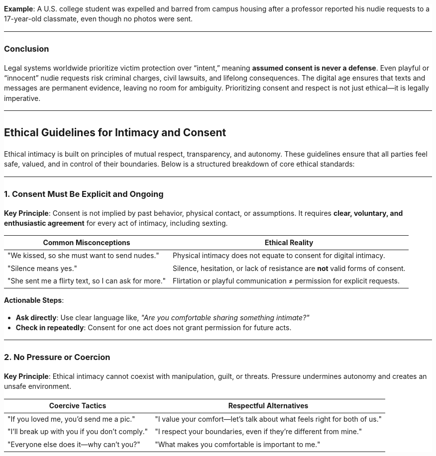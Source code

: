 **Example**: A U.S. college student was expelled and barred from campus housing after a professor reported his nudie requests to a 17-year-old classmate, even though no photos were sent.  

---

### **Conclusion**  
Legal systems worldwide prioritize victim protection over “intent,” meaning **assumed consent is never a defense**. Even playful or “innocent” nudie requests risk criminal charges, civil lawsuits, and lifelong consequences. The digital age ensures that texts and messages are permanent evidence, leaving no room for ambiguity. Prioritizing consent and respect is not just ethical—it is legally imperative.  

---

## Ethical Guidelines for Intimacy and Consent  

Ethical intimacy is built on principles of mutual respect, transparency, and autonomy. These guidelines ensure that all parties feel safe, valued, and in control of their boundaries. Below is a structured breakdown of core ethical standards:  

---

### **1. Consent Must Be Explicit and Ongoing**  
**Key Principle**: Consent is not implied by past behavior, physical contact, or assumptions. It requires **clear, voluntary, and enthusiastic agreement** for every act of intimacy, including sexting.  

| **Common Misconceptions** | **Ethical Reality** |  
|---------------------------|---------------------|  
| "We kissed, so she must want to send nudes." | Physical intimacy does not equate to consent for digital intimacy. |  
| "Silence means yes." | Silence, hesitation, or lack of resistance are **not** valid forms of consent. |  
| "She sent me a flirty text, so I can ask for more." | Flirtation or playful communication ≠ permission for explicit requests. |  

**Actionable Steps**:  
- **Ask directly**: Use clear language like, *"Are you comfortable sharing something intimate?"*  
- **Check in repeatedly**: Consent for one act does not grant permission for future acts.  

---

### **2. No Pressure or Coercion**  
**Key Principle**: Ethical intimacy cannot coexist with manipulation, guilt, or threats. Pressure undermines autonomy and creates an unsafe environment.  

| **Coercive Tactics** | **Respectful Alternatives** |  
|----------------------|----------------------------|  
| "If you loved me, you’d send me a pic." | "I value your comfort—let’s talk about what feels right for both of us." |  
| "I’ll break up with you if you don’t comply." | "I respect your boundaries, even if they’re different from mine." |  
| "Everyone else does it—why can’t you?" | "What makes you comfortable is important to me." |  
